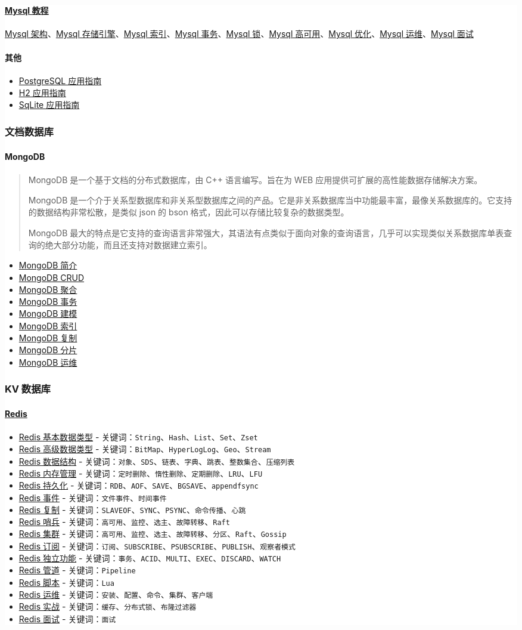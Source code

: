 #### [Mysql 教程](docs/12.数据库/03.关系型数据库/02.Mysql)

[Mysql 架构](docs/12.数据库/03.关系型数据库/02.Mysql/Mysql_架构)、[Mysql 存储引擎](docs/12.数据库/03.关系型数据库/02.Mysql/Mysql_存储引擎)、[Mysql 索引](docs/12.数据库/03.关系型数据库/02.Mysql/Mysql_索引)、[Mysql 事务](docs/12.数据库/03.关系型数据库/02.Mysql/Mysql_事务)、[Mysql 锁](docs/12.数据库/03.关系型数据库/02.Mysql/Mysql_锁)、[Mysql 高可用](docs/12.数据库/03.关系型数据库/02.Mysql/Mysql_高可用)、[Mysql 优化](docs/12.数据库/03.关系型数据库/02.Mysql/Mysql_优化)、[Mysql 运维](docs/12.数据库/03.关系型数据库/02.Mysql/Mysql_运维)、[Mysql 面试](docs/12.数据库/03.关系型数据库/02.Mysql/Mysql_面试)

#### 其他

- [PostgreSQL 应用指南](docs/12.数据库/03.关系型数据库/99.其他/01.PostgreSQL.md)
- [H2 应用指南](docs/12.数据库/03.关系型数据库/99.其他/02.H2.md)
- [SqLite 应用指南](docs/12.数据库/03.关系型数据库/99.其他/03.Sqlite.md)

### 文档数据库

#### MongoDB

> MongoDB 是一个基于文档的分布式数据库，由 C++ 语言编写。旨在为 WEB 应用提供可扩展的高性能数据存储解决方案。
>
> MongoDB 是一个介于关系型数据库和非关系型数据库之间的产品。它是非关系数据库当中功能最丰富，最像关系数据库的。它支持的数据结构非常松散，是类似 json 的 bson 格式，因此可以存储比较复杂的数据类型。
>
> MongoDB 最大的特点是它支持的查询语言非常强大，其语法有点类似于面向对象的查询语言，几乎可以实现类似关系数据库单表查询的绝大部分功能，而且还支持对数据建立索引。

- [MongoDB 简介](docs/12.数据库/04.文档数据库/01.MongoDB/MongoDB_简介.md)
- [MongoDB CRUD](docs/12.数据库/04.文档数据库/01.MongoDB/MongoDB_CRUD.md)
- [MongoDB 聚合](docs/12.数据库/04.文档数据库/01.MongoDB/MongoDB_聚合.md)
- [MongoDB 事务](docs/12.数据库/04.文档数据库/01.MongoDB/MongoDB_事务.md)
- [MongoDB 建模](docs/12.数据库/04.文档数据库/01.MongoDB/MongoDB_建模.md)
- [MongoDB 索引](docs/12.数据库/04.文档数据库/01.MongoDB/MongoDB_索引.md)
- [MongoDB 复制](docs/12.数据库/04.文档数据库/01.MongoDB/MongoDB_复制.md)
- [MongoDB 分片](docs/12.数据库/04.文档数据库/01.MongoDB/MongoDB_分片.md)
- [MongoDB 运维](docs/12.数据库/04.文档数据库/01.MongoDB/MongoDB_运维.md)

### KV 数据库

#### [Redis](docs/12.数据库/05.KV数据库/01.Redis)

- [Redis 基本数据类型](docs/12.数据库/05.KV数据库/01.Redis/Redis_数据类型.md) - 关键词：`String`、`Hash`、`List`、`Set`、`Zset`
- [Redis 高级数据类型](docs/12.数据库/05.KV数据库/01.Redis/Redis_数据类型二.md) - 关键词：`BitMap`、`HyperLogLog`、`Geo`、`Stream`
- [Redis 数据结构](docs/12.数据库/05.KV数据库/01.Redis/Redis_数据结构.md) - 关键词：`对象`、`SDS`、`链表`、`字典`、`跳表`、`整数集合`、`压缩列表`
- [Redis 内存管理](docs/12.数据库/05.KV数据库/01.Redis/Redis_内存管理.md) - 关键词：`定时删除`、`惰性删除`、`定期删除`、`LRU`、`LFU`
- [Redis 持久化](docs/12.数据库/05.KV数据库/01.Redis/Redis_持久化.md) - 关键词：`RDB`、`AOF`、`SAVE`、`BGSAVE`、`appendfsync`
- [Redis 事件](docs/12.数据库/05.KV数据库/01.Redis/Redis_事件.md) - 关键词：`文件事件`、`时间事件`
- [Redis 复制](docs/12.数据库/05.KV数据库/01.Redis/Redis_复制.md) - 关键词：`SLAVEOF`、`SYNC`、`PSYNC`、`命令传播`、`心跳`
- [Redis 哨兵](docs/12.数据库/05.KV数据库/01.Redis/Redis_哨兵.md) - 关键词：`高可用`、`监控`、`选主`、`故障转移`、`Raft`
- [Redis 集群](docs/12.数据库/05.KV数据库/01.Redis/Redis_集群.md) - 关键词：`高可用`、`监控`、`选主`、`故障转移`、`分区`、`Raft`、`Gossip`
- [Redis 订阅](docs/12.数据库/05.KV数据库/01.Redis/Redis_订阅.md) - 关键词：`订阅`、`SUBSCRIBE`、`PSUBSCRIBE`、`PUBLISH`、`观察者模式`
- [Redis 独立功能](docs/12.数据库/05.KV数据库/01.Redis/Redis_事务.md) - 关键词：`事务`、`ACID`、`MULTI`、`EXEC`、`DISCARD`、`WATCH`
- [Redis 管道](docs/12.数据库/05.KV数据库/01.Redis/Redis_管道.md) - 关键词：`Pipeline`
- [Redis 脚本](docs/12.数据库/05.KV数据库/01.Redis/Redis_脚本.md) - 关键词：`Lua`
- [Redis 运维](docs/12.数据库/05.KV数据库/01.Redis/Redis_运维.md) - 关键词：`安装`、`配置`、`命令`、`集群`、`客户端`
- [Redis 实战](docs/12.数据库/05.KV数据库/01.Redis/Redis_实战.md) - 关键词：`缓存`、`分布式锁`、`布隆过滤器`
- [Redis 面试](docs/12.数据库/05.KV数据库/01.Redis/Redis_面试.md) - 关键词：`面试`
